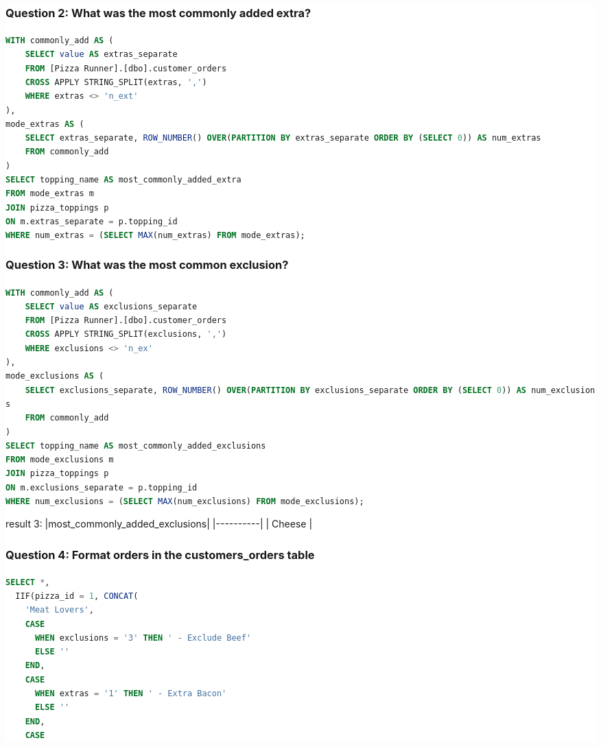 ### Question 2:  What was the most commonly added extra?
```sql
WITH commonly_add AS (
    SELECT value AS extras_separate
    FROM [Pizza Runner].[dbo].customer_orders
    CROSS APPLY STRING_SPLIT(extras, ',')
    WHERE extras <> 'n_ext'
),
mode_extras AS (
    SELECT extras_separate, ROW_NUMBER() OVER(PARTITION BY extras_separate ORDER BY (SELECT 0)) AS num_extras
    FROM commonly_add
)
SELECT topping_name AS most_commonly_added_extra
FROM mode_extras m
JOIN pizza_toppings p
ON m.extras_separate = p.topping_id
WHERE num_extras = (SELECT MAX(num_extras) FROM mode_extras);

```

### Question 3:   What was the most common exclusion?
```sql
WITH commonly_add AS (
    SELECT value AS exclusions_separate
    FROM [Pizza Runner].[dbo].customer_orders
    CROSS APPLY STRING_SPLIT(exclusions, ',')
    WHERE exclusions <> 'n_ex'
),
mode_exclusions AS (
    SELECT exclusions_separate, ROW_NUMBER() OVER(PARTITION BY exclusions_separate ORDER BY (SELECT 0)) AS num_exclusions
    FROM commonly_add
)
SELECT topping_name AS most_commonly_added_exclusions
FROM mode_exclusions m
JOIN pizza_toppings p
ON m.exclusions_separate = p.topping_id
WHERE num_exclusions = (SELECT MAX(num_exclusions) FROM mode_exclusions);

```
result 3:
|most_commonly_added_exclusions|
|----------| 
| Cheese       |


### Question 4:   Format orders in the customers_orders table
```sql
SELECT *,
  IIF(pizza_id = 1, CONCAT(
    'Meat Lovers',
    CASE
      WHEN exclusions = '3' THEN ' - Exclude Beef'
      ELSE ''
    END,
    CASE
      WHEN extras = '1' THEN ' - Extra Bacon'
      ELSE ''
    END,
    CASE
```